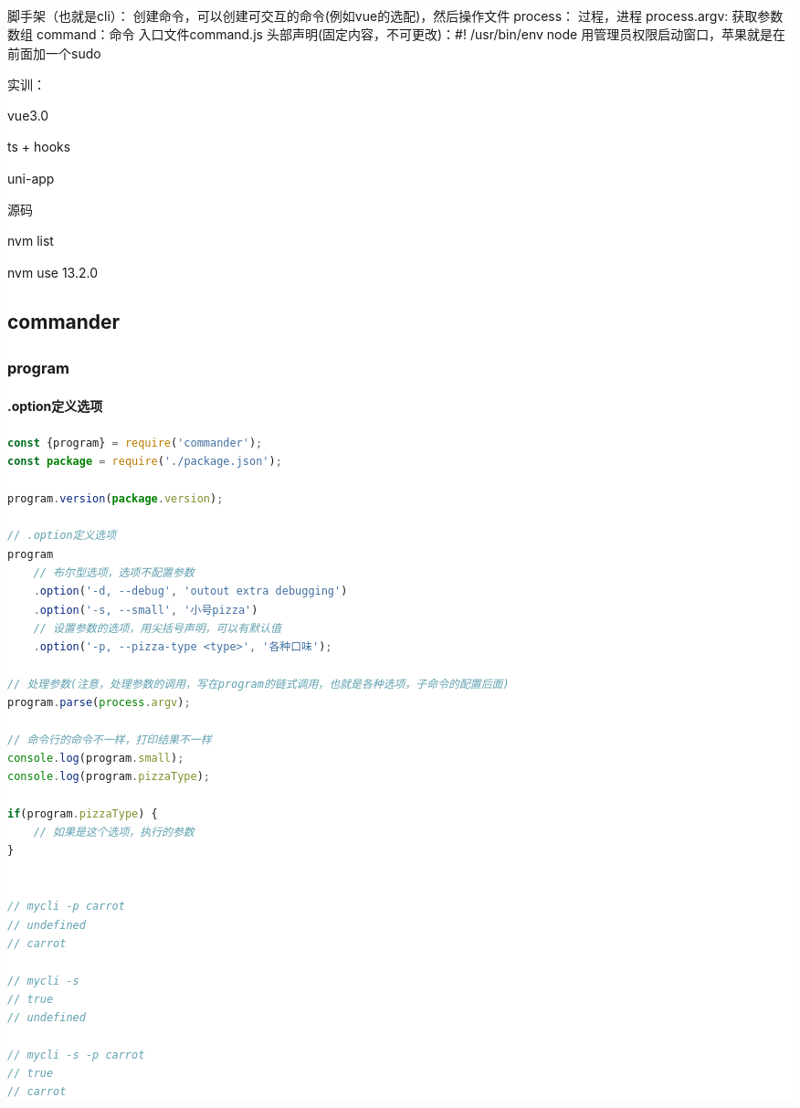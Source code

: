    

脚手架（也就是cli）： 创建命令，可以创建可交互的命令(例如vue的选配)，然后操作文件
   process： 过程，进程
   process.argv: 获取参数数组
   command：命令
   入口文件command.js 
   头部声明(固定内容，不可更改)：#! /usr/bin/env node
   用管理员权限启动窗口，苹果就是在前面加一个sudo

实训： 

vue3.0

ts + hooks

uni-app

源码

nvm list

nvm use 13.2.0

## commander

### program

#### .option定义选项

```js
const {program} = require('commander');
const package = require('./package.json');

program.version(package.version);

// .option定义选项
program
	// 布尔型选项，选项不配置参数
    .option('-d, --debug', 'outout extra debugging')
    .option('-s, --small', '小号pizza')
	// 设置参数的选项，用尖括号声明，可以有默认值
    .option('-p, --pizza-type <type>', '各种口味');

// 处理参数(注意，处理参数的调用，写在program的链式调用，也就是各种选项，子命令的配置后面)
program.parse(process.argv);

// 命令行的命令不一样，打印结果不一样
console.log(program.small);  
console.log(program.pizzaType); 

if(program.pizzaType) {
    // 如果是这个选项，执行的参数
}


// mycli -p carrot
// undefined
// carrot

// mycli -s
// true
// undefined

// mycli -s -p carrot
// true
// carrot
```